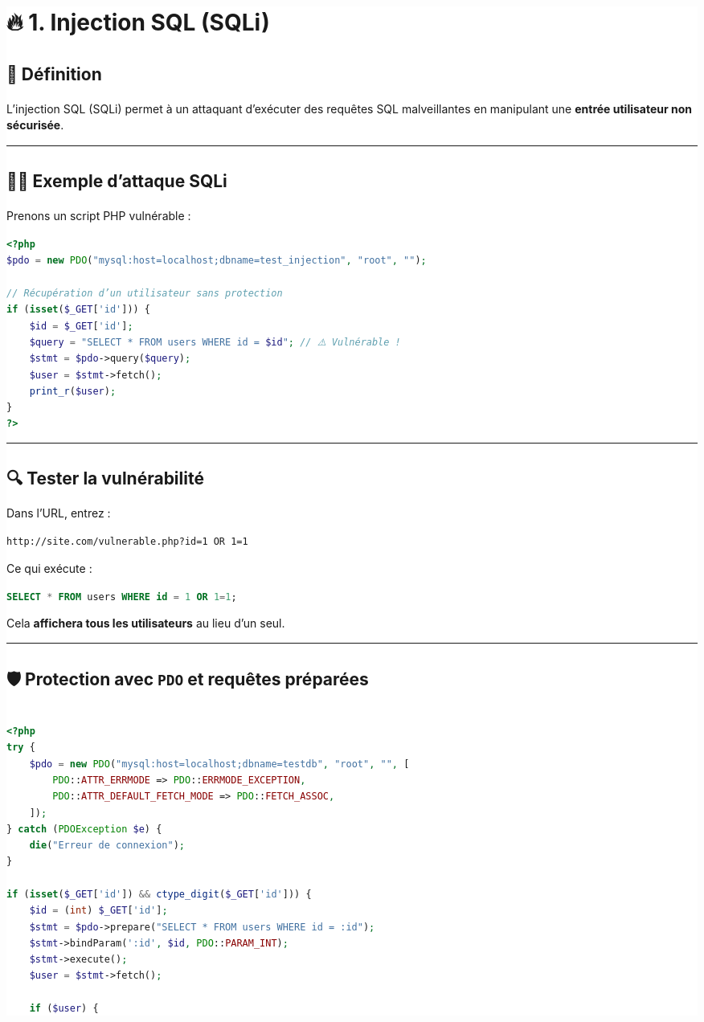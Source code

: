 # 🔥 1. Injection SQL (SQLi)

## 🚨 Définition
L’injection SQL (SQLi) permet à un attaquant d’exécuter des requêtes SQL malveillantes en manipulant une **entrée utilisateur non sécurisée**.

---

## 🕵️‍♂️ Exemple d’attaque SQLi
Prenons un script PHP vulnérable :
```php
<?php
$pdo = new PDO("mysql:host=localhost;dbname=test_injection", "root", "");

// Récupération d’un utilisateur sans protection
if (isset($_GET['id'])) {
    $id = $_GET['id'];
    $query = "SELECT * FROM users WHERE id = $id"; // ⚠️ Vulnérable !
    $stmt = $pdo->query($query);
    $user = $stmt->fetch();
    print_r($user);
}
?>

```
---

## 🔍 Tester la vulnérabilité
Dans l’URL, entrez :
```
http://site.com/vulnerable.php?id=1 OR 1=1
```
Ce qui exécute :
```sql
SELECT * FROM users WHERE id = 1 OR 1=1;
```
Cela **affichera tous les utilisateurs** au lieu d’un seul.

---

## 🛡️ Protection avec `PDO` et requêtes préparées
```php

<?php
try {
    $pdo = new PDO("mysql:host=localhost;dbname=testdb", "root", "", [
        PDO::ATTR_ERRMODE => PDO::ERRMODE_EXCEPTION,
        PDO::ATTR_DEFAULT_FETCH_MODE => PDO::FETCH_ASSOC,
    ]);
} catch (PDOException $e) {
    die("Erreur de connexion");
}

if (isset($_GET['id']) && ctype_digit($_GET['id'])) {
    $id = (int) $_GET['id'];
    $stmt = $pdo->prepare("SELECT * FROM users WHERE id = :id");
    $stmt->bindParam(':id', $id, PDO::PARAM_INT);
    $stmt->execute();
    $user = $stmt->fetch();

    if ($user) {
```